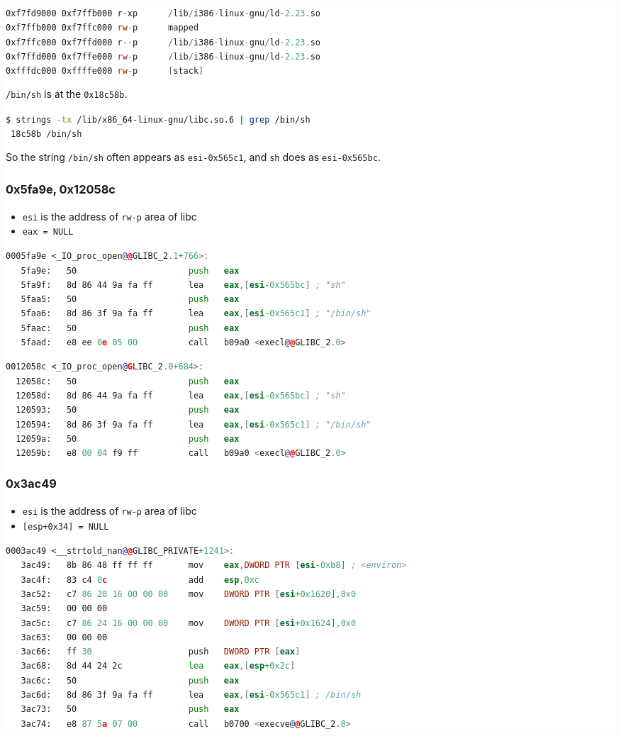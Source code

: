 ``` asm
0xf7fd9000 0xf7ffb000 r-xp      /lib/i386-linux-gnu/ld-2.23.so
0xf7ffb000 0xf7ffc000 rw-p      mapped
0xf7ffc000 0xf7ffd000 r--p      /lib/i386-linux-gnu/ld-2.23.so
0xf7ffd000 0xf7ffe000 rw-p      /lib/i386-linux-gnu/ld-2.23.so
0xfffdc000 0xffffe000 rw-p      [stack]
```

`/bin/sh` is at the `0x18c58b`.

``` sh
$ strings -tx /lib/x86_64-linux-gnu/libc.so.6 | grep /bin/sh
 18c58b /bin/sh
```

So the string `/bin/sh` often appears as `esi-0x565c1`, and `sh` does as `esi-0x565bc`.

### 0x5fa9e, 0x12058c

-   `esi` is the address of `rw-p` area of libc
-   `eax = NULL`

``` asm
0005fa9e <_IO_proc_open@@GLIBC_2.1+766>:
   5fa9e:	50                   	push   eax
   5fa9f:	8d 86 44 9a fa ff    	lea    eax,[esi-0x565bc] ; "sh"
   5faa5:	50                   	push   eax
   5faa6:	8d 86 3f 9a fa ff    	lea    eax,[esi-0x565c1] ; "/bin/sh"
   5faac:	50                   	push   eax
   5faad:	e8 ee 0e 05 00       	call   b09a0 <execl@@GLIBC_2.0>
```

``` asm
0012058c <_IO_proc_open@GLIBC_2.0+684>:
  12058c:	50                   	push   eax
  12058d:	8d 86 44 9a fa ff    	lea    eax,[esi-0x565bc] ; "sh"
  120593:	50                   	push   eax
  120594:	8d 86 3f 9a fa ff    	lea    eax,[esi-0x565c1] ; "/bin/sh"
  12059a:	50                   	push   eax
  12059b:	e8 00 04 f9 ff       	call   b09a0 <execl@@GLIBC_2.0>
```


### 0x3ac49

-   `esi` is the address of `rw-p` area of libc
-   `[esp+0x34] = NULL`

``` asm
0003ac49 <__strtold_nan@@GLIBC_PRIVATE+1241>:
   3ac49:	8b 86 48 ff ff ff    	mov    eax,DWORD PTR [esi-0xb8] ; <environ>
   3ac4f:	83 c4 0c             	add    esp,0xc
   3ac52:	c7 86 20 16 00 00 00 	mov    DWORD PTR [esi+0x1620],0x0
   3ac59:	00 00 00 
   3ac5c:	c7 86 24 16 00 00 00 	mov    DWORD PTR [esi+0x1624],0x0
   3ac63:	00 00 00 
   3ac66:	ff 30                	push   DWORD PTR [eax]
   3ac68:	8d 44 24 2c          	lea    eax,[esp+0x2c]
   3ac6c:	50                   	push   eax
   3ac6d:	8d 86 3f 9a fa ff    	lea    eax,[esi-0x565c1] ; /bin/sh
   3ac73:	50                   	push   eax
   3ac74:	e8 87 5a 07 00       	call   b0700 <execve@@GLIBC_2.0>
```
